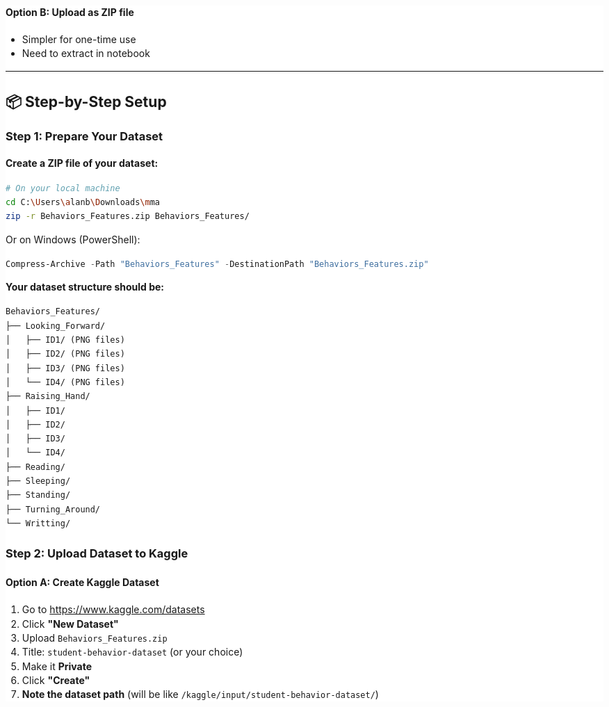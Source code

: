 #### **Option B: Upload as ZIP file**
- Simpler for one-time use
- Need to extract in notebook

---

## 📦 Step-by-Step Setup

### Step 1: Prepare Your Dataset

**Create a ZIP file of your dataset:**

```bash
# On your local machine
cd C:\Users\alanb\Downloads\mma
zip -r Behaviors_Features.zip Behaviors_Features/
```

Or on Windows (PowerShell):
```powershell
Compress-Archive -Path "Behaviors_Features" -DestinationPath "Behaviors_Features.zip"
```

**Your dataset structure should be:**
```
Behaviors_Features/
├── Looking_Forward/
│   ├── ID1/ (PNG files)
│   ├── ID2/ (PNG files)
│   ├── ID3/ (PNG files)
│   └── ID4/ (PNG files)
├── Raising_Hand/
│   ├── ID1/
│   ├── ID2/
│   ├── ID3/
│   └── ID4/
├── Reading/
├── Sleeping/
├── Standing/
├── Turning_Around/
└── Writting/
```

### Step 2: Upload Dataset to Kaggle

#### **Option A: Create Kaggle Dataset**

1. Go to https://www.kaggle.com/datasets
2. Click **"New Dataset"**
3. Upload `Behaviors_Features.zip`
4. Title: `student-behavior-dataset` (or your choice)
5. Make it **Private**
6. Click **"Create"**
7. **Note the dataset path** (will be like `/kaggle/input/student-behavior-dataset/`)
